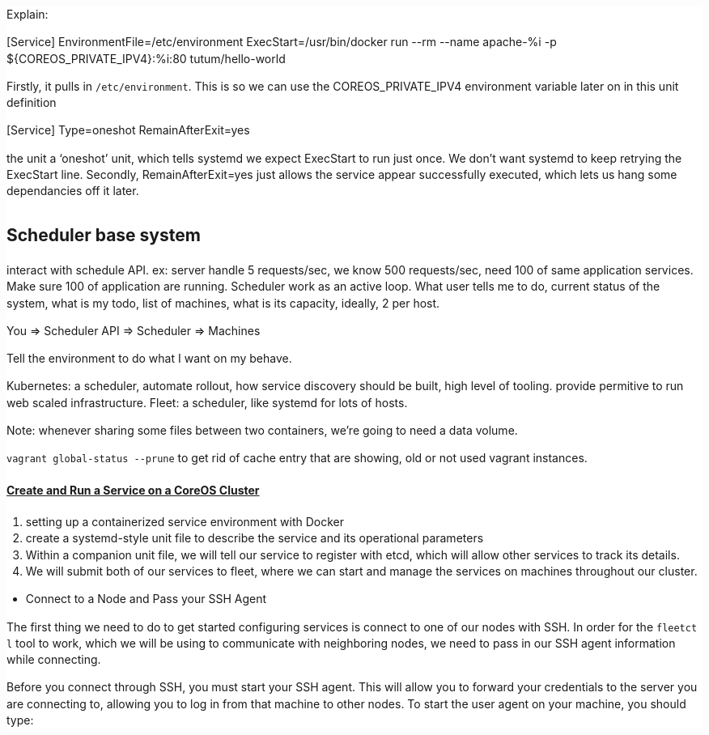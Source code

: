 
Explain:

[Service]
EnvironmentFile=/etc/environment
ExecStart=/usr/bin/docker run --rm --name apache-%i -p ${COREOS_PRIVATE_IPV4}:%i:80 tutum/hello-world

Firstly, it pulls in `/etc/environment`. This is so we can use the COREOS_PRIVATE_IPV4 environment variable later on in this unit definition

[Service]
Type=oneshot
RemainAfterExit=yes

the unit a ‘oneshot’ unit, which tells systemd we expect ExecStart to run just once.
We don’t want systemd to keep retrying the ExecStart line. Secondly, RemainAfterExit=yes just allows the service appear successfully executed, which lets us hang some dependancies off it later.


## Scheduler base system

interact with schedule API. ex: server handle 5 requests/sec, we know 500 requests/sec, need 100 of same application services. Make sure 100 of application are running. Scheduler work as an active loop. What user tells me to do, current status of the system, what is my todo, list of machines, what is its capacity, ideally, 2 per host.

You => Scheduler API => Scheduler => Machines

Tell the environment to do what I want on my behave.

Kubernetes: a scheduler, automate rollout, how service discovery should be built, high level of tooling. provide permitive to run web scaled infrastructure.
Fleet: a scheduler, like systemd for lots of hosts.

Note: whenever sharing some files between two containers, we’re going to need a data volume.

`vagrant global-status --prune`   to get rid of cache entry that are showing, old or not used vagrant instances.

#### [Create and Run a Service on a CoreOS Cluster](https://www.digitalocean.com/community/tutorials/how-to-create-and-run-a-service-on-a-coreos-cluster)

1. setting up a containerized service environment with Docker
2. create a systemd-style unit file to describe the service and its operational parameters
3. Within a companion unit file, we will tell our service to register with etcd, which will allow other services to track its details.
4. We will submit both of our services to fleet, where we can start and manage the services on machines throughout our cluster.

- Connect to a Node and Pass your SSH Agent

The first thing we need to do to get started configuring services is connect to one of our nodes with SSH. In order for the `fleetctl` tool to work, which we will be using to communicate with neighboring nodes, we need to pass in our SSH agent information while connecting.

Before you connect through SSH, you must start your SSH agent. This will allow you to forward your credentials to the server you are connecting to, allowing you to log in from that machine to other nodes. To start the user agent on your machine, you should type:
